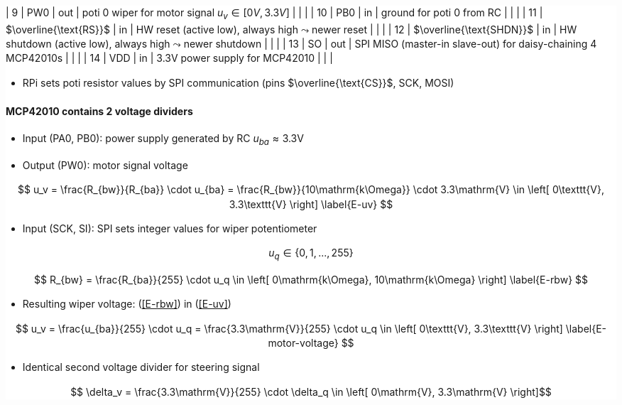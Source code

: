| 9   | PW0                      | out    | poti 0 wiper for motor signal $u_v \in \left[ 0V, 3.3V \right]$         |         |      |
| 10  | PB0                      | in     | ground for poti 0 from RC                                               |         |      |
| 11  | $\overline{\text{RS}}$   | in     | HW reset (active low), always high $\leadsto$ newer reset               |         |      |
| 12  | $\overline{\text{SHDN}}$ | in     | HW shutdown (active low), always high $\leadsto$ newer shutdown         |         |      |
| 13  | SO                       | out    | SPI MISO (master-in slave-out) for daisy-chaining 4 MCP42010s           |         |      |
| 14  | VDD                      | in     | 3.3V power supply for MCP42010                                          |         |      |

-   RPi sets poti resistor values by SPI communication (pins
    $\overline{\text{CS}}$, SCK, MOSI)

#### MCP42010 contains 2 voltage dividers

-   Input (PA0, PB0): power supply generated by RC
    $u_{ba} \approx 3.3\mathrm{V}$

-   Output (PW0): motor signal voltage
   

$$
u_v = \frac{R_{bw}}{R_{ba}} \cdot u_{ba} = \frac{R_{bw}}{10\mathrm{k\Omega}} \cdot 3.3\mathrm{V}
          \in \left[ 0\texttt{V}, 3.3\texttt{V} \right] \label{E-uv}
$$


-   Input (SCK, SI): SPI sets integer values for wiper potentiometer
   

$$
u_q \in \{0,1,...,255\}
$$

   

$$
R_{bw} = \frac{R_{ba}}{255} \cdot u_q \in \left[ 0\mathrm{k\Omega}, 10\mathrm{k\Omega} \right] \label{E-rbw}
$$


-   Resulting wiper voltage:
    (<a href="#E-rbw" data-reference-type="ref" data-reference="E-rbw">[E-rbw]</a>)
    in
    (<a href="#E-uv" data-reference-type="ref" data-reference="E-uv">[E-uv]</a>)
   

$$
u_v = \frac{u_{ba}}{255} \cdot u_q = \frac{3.3\mathrm{V}}{255} \cdot u_q
          \in \left[ 0\texttt{V}, 3.3\texttt{V} \right] \label{E-motor-voltage}
$$


-   Identical second voltage divider for steering signal
   

$$
\delta_v = \frac{3.3\mathrm{V}}{255} \cdot \delta_q \in \left[ 0\mathrm{V}, 3.3\mathrm{V} \right]$$


[^1]: frank.traenkle@hs-heilbronn.de